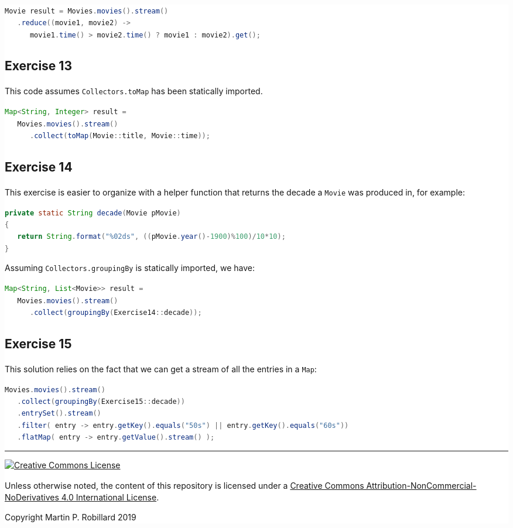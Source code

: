 ```java
Movie result = Movies.movies().stream()
   .reduce((movie1, movie2) ->
      movie1.time() > movie2.time() ? movie1 : movie2).get();
```

## Exercise 13

This code assumes `Collectors.toMap` has been statically imported.

```java
Map<String, Integer> result = 
   Movies.movies().stream()
      .collect(toMap(Movie::title, Movie::time));
```

## Exercise 14

This exercise is easier to organize with a helper function that returns the decade a `Movie` was produced in, for example:

```java
private static String decade(Movie pMovie)
{
   return String.format("%02ds", ((pMovie.year()-1900)%100)/10*10);
}
```

Assuming `Collectors.groupingBy` is statically imported, we have:

```java
Map<String, List<Movie>> result = 
   Movies.movies().stream()
      .collect(groupingBy(Exercise14::decade));
```

## Exercise 15

This solution relies on the fact that we can get a stream of all the entries in a `Map`:

```java
Movies.movies().stream()
   .collect(groupingBy(Exercise15::decade))
   .entrySet().stream()
   .filter( entry -> entry.getKey().equals("50s") || entry.getKey().equals("60s"))
   .flatMap( entry -> entry.getValue().stream() );
```

---
<a rel="license" href="http://creativecommons.org/licenses/by-nc-nd/4.0/"><img alt="Creative Commons License" style="border-width:0" src="https://i.creativecommons.org/l/by-nc-nd/4.0/88x31.png" /></a>

Unless otherwise noted, the content of this repository is licensed under a <a rel="license" href="http://creativecommons.org/licenses/by-nc-nd/4.0/">Creative Commons Attribution-NonCommercial-NoDerivatives 4.0 International License</a>. 

Copyright Martin P. Robillard 2019
